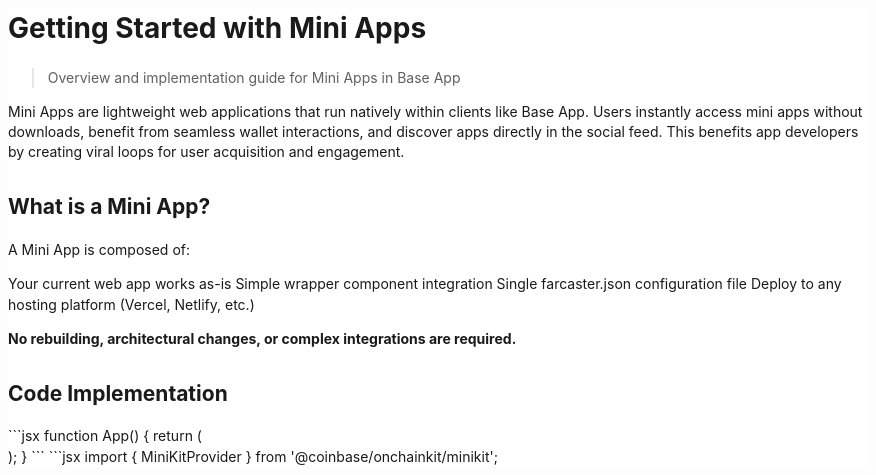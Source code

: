 # Getting Started with Mini Apps

> Overview and implementation guide for Mini Apps in Base App

Mini Apps are lightweight web applications that run natively within clients like Base App. Users instantly access mini apps without downloads, benefit from seamless wallet interactions, and discover apps directly in the social feed. This benefits app developers by creating viral loops for user acquisition and engagement.

## What is a Mini App?

A Mini App is composed of:

<CardGroup cols={2}>
  <Card title="Your Existing Web Application" icon="globe">
    Your current web app works as-is
  </Card>

  <Card title="MiniKitProvider Wrapper" icon="code">
    Simple wrapper component integration
  </Card>

  <Card title="Manifest File" icon="file">
    Single farcaster.json configuration file
  </Card>

  <Card title="Standard Deployment" icon="rocket">
    Deploy to any hosting platform (Vercel, Netlify, etc.)
  </Card>
</CardGroup>

**No rebuilding, architectural changes, or complex integrations are required.**

## Code Implementation

<Tabs>
  <Tab title="Before (Standard Web App)">
    ```jsx
    function App() {
      return (
        <div>
          <MyExistingComponent />
          <AnotherComponent />
        </div>
      );
    }
    ```
  </Tab>

  <Tab title="After (Mini App Implementation)">
    ```jsx
    import { MiniKitProvider } from '@coinbase/onchainkit/minikit';

